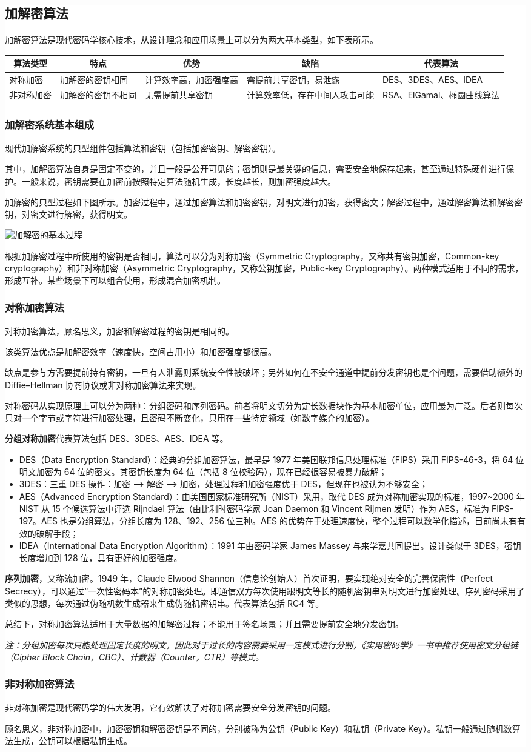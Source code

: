 ## 加解密算法

加解密算法是现代密码学核心技术，从设计理念和应用场景上可以分为两大基本类型，如下表所示。

算法类型 | 特点 | 优势 | 缺陷 | 代表算法
------  | --- | --- | --- | -------
对称加密 | 加解密的密钥相同 | 计算效率高，加密强度高 | 需提前共享密钥，易泄露 | DES、3DES、AES、IDEA
非对称加密 | 加解密的密钥不相同 | 无需提前共享密钥 | 计算效率低，存在中间人攻击可能 | RSA、ElGamal、椭圆曲线算法

### 加解密系统基本组成

现代加解密系统的典型组件包括算法和密钥（包括加密密钥、解密密钥）。

其中，加解密算法自身是固定不变的，并且一般是公开可见的；密钥则是最关键的信息，需要安全地保存起来，甚至通过特殊硬件进行保护。一般来说，密钥需要在加密前按照特定算法随机生成，长度越长，则加密强度越大。

加解密的典型过程如下图所示。加密过程中，通过加密算法和加密密钥，对明文进行加密，获得密文；解密过程中，通过解密算法和解密密钥，对密文进行解密，获得明文。

![加解密的基本过程](_images/basic_flow.png)

根据加解密过程中所使用的密钥是否相同，算法可以分为对称加密（Symmetric Cryptography，又称共有密钥加密，Common-key cryptography）和非对称加密（Asymmetric Cryptography，又称公钥加密，Public-key Cryptography）。两种模式适用于不同的需求，形成互补。某些场景下可以组合使用，形成混合加密机制。

### 对称加密算法
对称加密算法，顾名思义，加密和解密过程的密钥是相同的。

该类算法优点是加解密效率（速度快，空间占用小）和加密强度都很高。

缺点是参与方需要提前持有密钥，一旦有人泄露则系统安全性被破坏；另外如何在不安全通道中提前分发密钥也是个问题，需要借助额外的 Diffie–Hellman 协商协议或非对称加密算法来实现。

对称密码从实现原理上可以分为两种：分组密码和序列密码。前者将明文切分为定长数据块作为基本加密单位，应用最为广泛。后者则每次只对一个字节或字符进行加密处理，且密码不断变化，只用在一些特定领域（如数字媒介的加密）。

**分组对称加密**代表算法包括 DES、3DES、AES、IDEA 等。

* DES（Data Encryption Standard）：经典的分组加密算法，最早是 1977 年美国联邦信息处理标准（FIPS）采用 FIPS-46-3，将 64 位明文加密为 64 位的密文。其密钥长度为 64 位（包括 8 位校验码），现在已经很容易被暴力破解；
* 3DES：三重 DES 操作：加密 --> 解密 --> 加密，处理过程和加密强度优于 DES，但现在也被认为不够安全；
* AES（Advanced Encryption Standard）：由美国国家标准研究所（NIST）采用，取代 DES 成为对称加密实现的标准，1997~2000 年 NIST 从 15 个候选算法中评选 Rijndael 算法（由比利时密码学家 Joan Daemon 和 Vincent Rijmen 发明）作为 AES，标准为 FIPS-197。AES 也是分组算法，分组长度为 128、192、256 位三种。AES 的优势在于处理速度快，整个过程可以数学化描述，目前尚未有有效的破解手段；
* IDEA（International Data Encryption Algorithm）：1991 年由密码学家 James Massey 与来学嘉共同提出。设计类似于 3DES，密钥长度增加到 128 位，具有更好的加密强度。

**序列加密**，又称流加密。1949 年，Claude Elwood Shannon（信息论创始人）首次证明，要实现绝对安全的完善保密性（Perfect Secrecy），可以通过“一次性密码本”的对称加密处理。即通信双方每次使用跟明文等长的随机密钥串对明文进行加密处理。序列密码采用了类似的思想，每次通过伪随机数生成器来生成伪随机密钥串。代表算法包括 RC4 等。

总结下，对称加密算法适用于大量数据的加解密过程；不能用于签名场景；并且需要提前安全地分发密钥。

*注：分组加密每次只能处理固定长度的明文，因此对于过长的内容需要采用一定模式进行分割，《实用密码学》一书中推荐使用密文分组链（Cipher Block Chain，CBC）、计数器（Counter，CTR）等模式。*

### 非对称加密算法
非对称加密是现代密码学的伟大发明，它有效解决了对称加密需要安全分发密钥的问题。

顾名思义，非对称加密中，加密密钥和解密密钥是不同的，分别被称为公钥（Public Key）和私钥（Private Key）。私钥一般通过随机数算法生成，公钥可以根据私钥生成。
